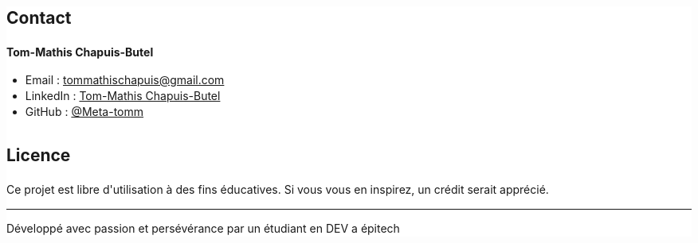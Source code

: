 ## Contact

**Tom-Mathis Chapuis-Butel**

- Email : tommathischapuis@gmail.com
- LinkedIn : [Tom-Mathis Chapuis-Butel](https://linkedin.com/in/tom-mathis-chapuis-butel-6b344830a)
- GitHub : [@Meta-tomm](https://github.com/Meta-tomm)

## Licence

Ce projet est libre d'utilisation à des fins éducatives. Si vous vous en inspirez, un crédit serait apprécié.

---

Développé avec passion et persévérance par un étudiant en DEV a épitech
